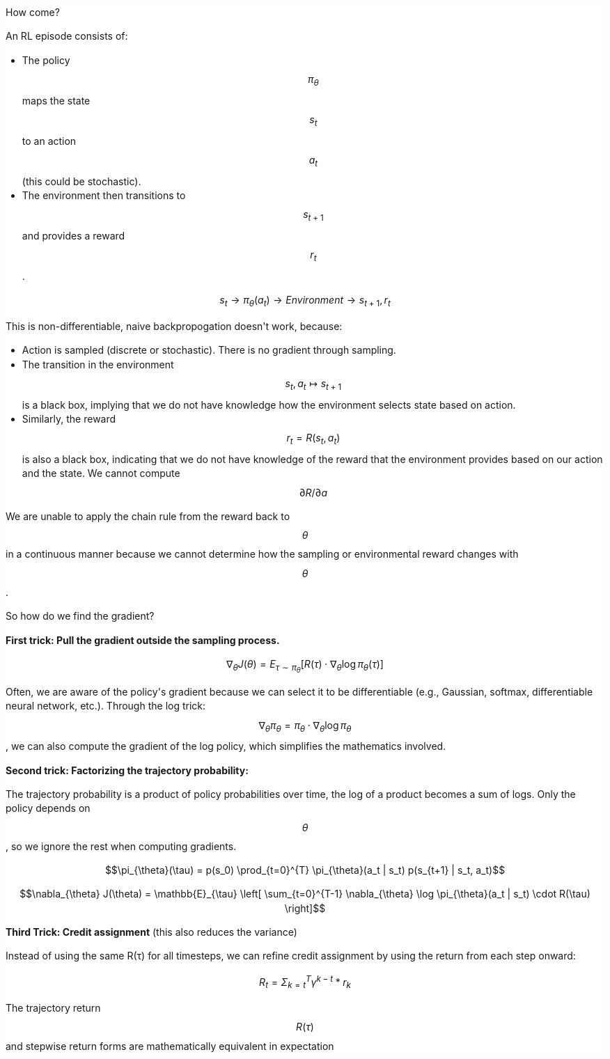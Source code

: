 How come? 

An RL episode consists of:

* The policy $$\pi_{\theta}$$ maps the state $$s_t$$ to an action $$a_t$$ (this could be stochastic).
* The environment then transitions to $$s_{t+1}$$ and provides a reward $$r_t$$.

$$s_t → π_θ(a_t) → Environment → s_{t+1}, r_t$$

This is non-differentiable, naive backpropogation doesn't work, because:

* Action is sampled (discrete or stochastic). There is no gradient through sampling. 
* The transition in the environment $$s_t, a_t ↦ s_{t+1}$$ is a black box, implying that we do not have knowledge how the environment selects state based on action. 
* Similarly, the reward $$r_t = R(s_t, a_t)$$ is also a black box, indicating that we do not have knowledge of the reward that the environment provides based on our action and the state. We cannot compute $$∂R/∂a$$


We are unable to apply the chain rule from the reward back to $$θ$$ in a continuous manner because we cannot determine how the sampling or environmental reward changes with $$θ$$.

So how do we find the gradient?



**First trick: Pull the gradient outside the sampling process.**

$$\nabla_{\theta} J(\theta) = E_{\tau \sim \pi_{\theta}} [R(\tau) \cdot \nabla_{\theta} \log \pi_{\theta}(\tau)]$$

Often, we are aware of the policy's gradient because we can select it to be differentiable (e.g., Gaussian, softmax, differentiable neural network, etc.). Through the log trick: $$\nabla_{\theta} \pi_{\theta} = \pi_{\theta} \cdot \nabla_{\theta} \log \pi_{\theta}$$, we can also compute the gradient of the log policy, which simplifies the mathematics involved.


**Second trick: Factorizing the trajectory probability:**


The trajectory probability is a product of policy probabilities over time, the log of a product becomes a sum of logs. Only the policy depends on $$\theta$$, so we ignore the rest when computing gradients.

$$\pi_{\theta}(\tau) = p(s_0) \prod_{t=0}^{T} \pi_{\theta}(a_t | s_t) p(s_{t+1} | s_t, a_t)$$


$$\nabla_{\theta} J(\theta) = \mathbb{E}_{\tau} \left[ \sum_{t=0}^{T-1} \nabla_{\theta} \log \pi_{\theta}(a_t | s_t) \cdot R(\tau) \right]$$


**Third Trick: Credit assignment** (this also reduces the variance)

Instead of using the same R(τ) for all timesteps, we can refine credit assignment by using the return from each step onward:

$$R_t = Σ_{k=t}^{T} γ^{k−t} * r_k$$


The trajectory return  $$R(τ)$$ and stepwise return  forms are mathematically equivalent in expectation


[^Note]: The linear model is very limited, because  it cannot capture complex, non-linear decision regions. it represents a single flat hyperplane divides state space into “prefer action i” vs. “prefer action j”, If the environment is simple and separable, this works.  In practice, we use neural networks, whose layers warps the state space into a feature space. In feature space, the final decision is still linear → hyperplanes in feature space When mapped back to the original state space, those hyperplanes become curved, flexible surfaces. 